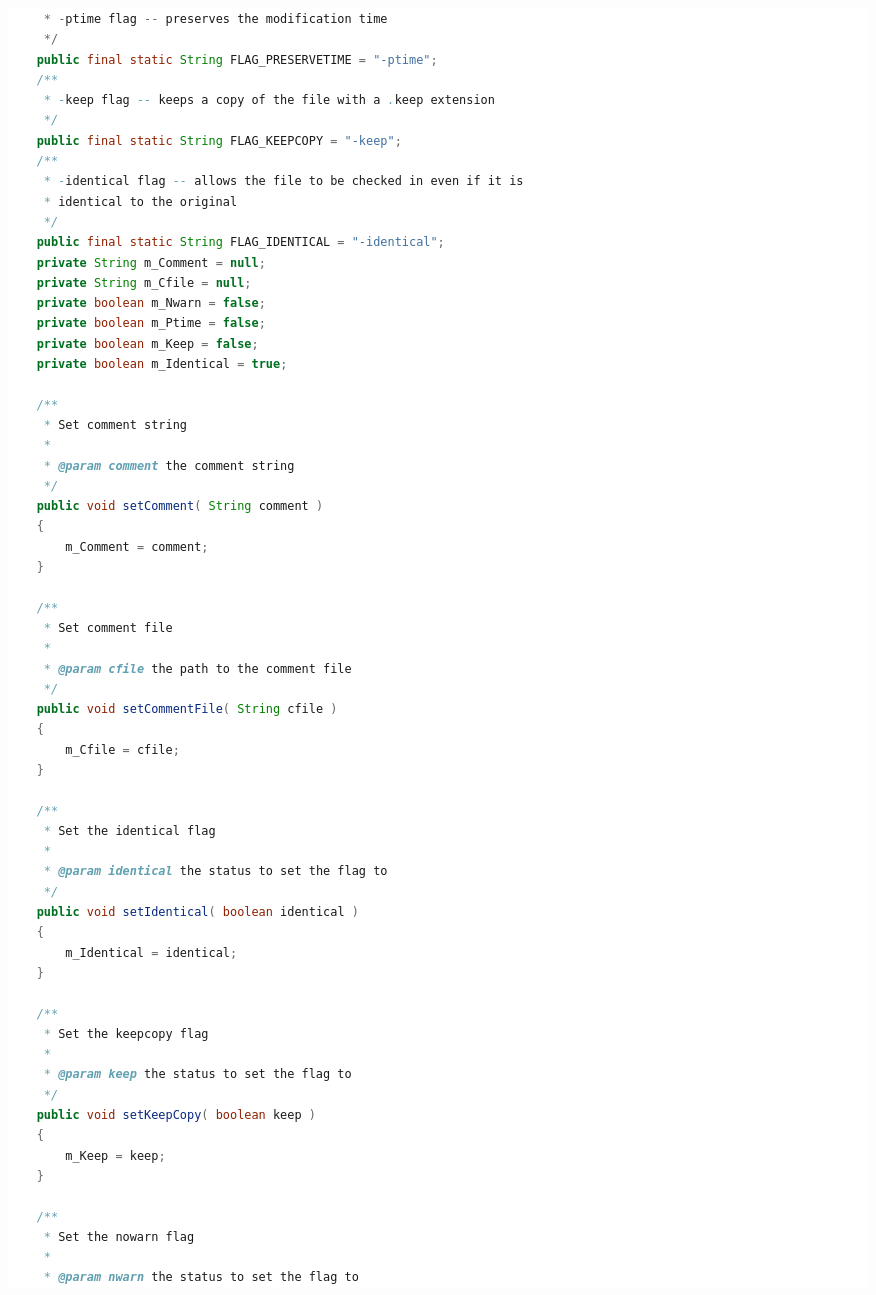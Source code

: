 ```java
     * -ptime flag -- preserves the modification time
     */
    public final static String FLAG_PRESERVETIME = "-ptime";
    /**
     * -keep flag -- keeps a copy of the file with a .keep extension
     */
    public final static String FLAG_KEEPCOPY = "-keep";
    /**
     * -identical flag -- allows the file to be checked in even if it is
     * identical to the original
     */
    public final static String FLAG_IDENTICAL = "-identical";
    private String m_Comment = null;
    private String m_Cfile = null;
    private boolean m_Nwarn = false;
    private boolean m_Ptime = false;
    private boolean m_Keep = false;
    private boolean m_Identical = true;

    /**
     * Set comment string
     *
     * @param comment the comment string
     */
    public void setComment( String comment )
    {
        m_Comment = comment;
    }

    /**
     * Set comment file
     *
     * @param cfile the path to the comment file
     */
    public void setCommentFile( String cfile )
    {
        m_Cfile = cfile;
    }

    /**
     * Set the identical flag
     *
     * @param identical the status to set the flag to
     */
    public void setIdentical( boolean identical )
    {
        m_Identical = identical;
    }

    /**
     * Set the keepcopy flag
     *
     * @param keep the status to set the flag to
     */
    public void setKeepCopy( boolean keep )
    {
        m_Keep = keep;
    }

    /**
     * Set the nowarn flag
     *
     * @param nwarn the status to set the flag to
```